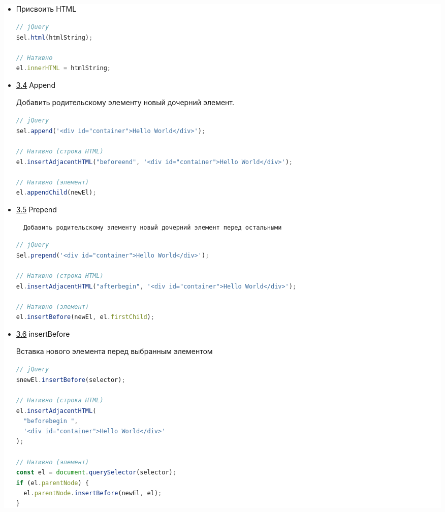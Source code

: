   - Присвоить HTML

    ```js
    // jQuery
    $el.html(htmlString);

    // Нативно
    el.innerHTML = htmlString;
    ```

- [3.4](#3.4) <a name='3.4'></a> Append

  Добавить родительскому элементу новый дочерний элемент.

  ```js
  // jQuery
  $el.append('<div id="container">Hello World</div>');

  // Нативно (строка HTML)
  el.insertAdjacentHTML("beforeend", '<div id="container">Hello World</div>');

  // Нативно (элемент)
  el.appendChild(newEl);
  ```

- [3.5](#3.5) <a name='3.5'></a> Prepend

      	Добавить родительскому элементу новый дочерний элемент перед остальными

  ```js
  // jQuery
  $el.prepend('<div id="container">Hello World</div>');

  // Нативно (строка HTML)
  el.insertAdjacentHTML("afterbegin", '<div id="container">Hello World</div>');

  // Нативно (элемент)
  el.insertBefore(newEl, el.firstChild);
  ```

- [3.6](#3.6) <a name='3.6'></a> insertBefore

  Вставка нового элемента перед выбранным элементом

  ```js
  // jQuery
  $newEl.insertBefore(selector);

  // Нативно (строка HTML)
  el.insertAdjacentHTML(
    "beforebegin ",
    '<div id="container">Hello World</div>'
  );

  // Нативно (элемент)
  const el = document.querySelector(selector);
  if (el.parentNode) {
    el.parentNode.insertBefore(newEl, el);
  }
  ```
